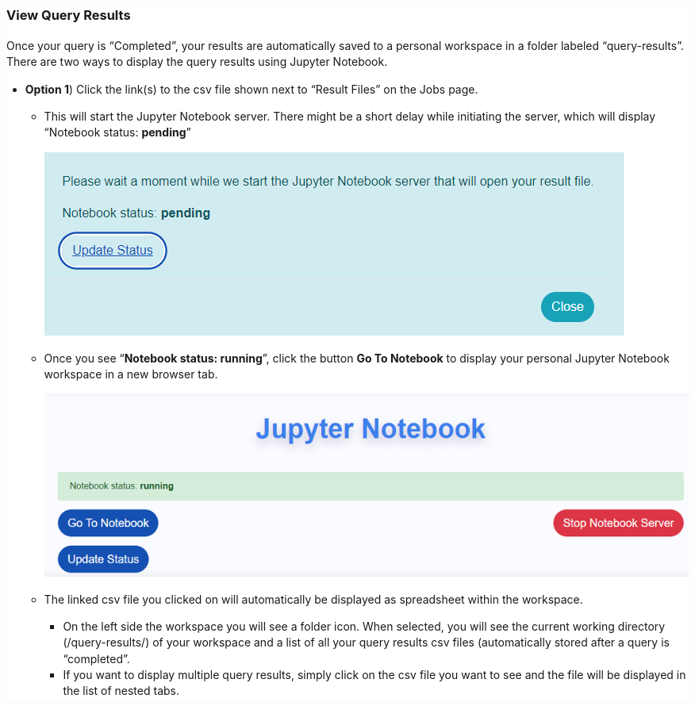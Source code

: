 
### **View Query Results**

Once your query is “Completed”, your results are automatically saved to a personal workspace in a folder labeled “query-results”. There are two ways to display the query results using Jupyter Notebook.

- **Option 1**) Click the link(s) to the csv file shown next to “Result Files” on the Jobs page.
    - This will start the Jupyter Notebook server. There might be a short delay while initiating the server, which will display “Notebook status: **pending**”
        
        ![Untitled](index/Untitled%208.png)
        
    - Once you see “**Notebook status: running**”, click the button **Go To Notebook** to display your personal Jupyter Notebook workspace in a new browser tab.
        
        ![Untitled](index/Untitled%209.png)
        
    - The linked csv file you clicked on will automatically be displayed as spreadsheet within the workspace.
        - On the left side the workspace you will see a folder icon. When selected, you will see the current working directory (/query-results/) of your workspace and a list of all your query results csv files (automatically stored after a query is “completed”.
        - If you want to display multiple query results, simply click on the csv file you want to see and the file will be displayed in the list of nested tabs.
            